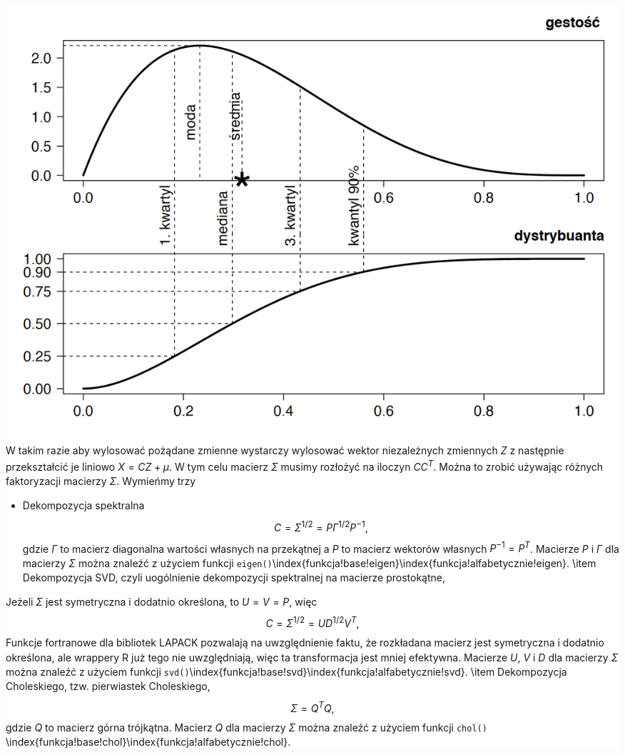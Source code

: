 ![Wybrane charakterystyki rozkładu ciągłej zmiennej losowej, na przykładzie rozkładu B(2,5)](rysunki/generatory4.png)


W takim razie aby wylosować pożądane zmienne wystarczy wylosować wektor niezależnych zmiennych $Z$ z następnie przekształcić je liniowo $X = C Z + \mu$. W tym celu macierz $\Sigma$ musimy rozłożyć na iloczyn $CC^T$. Można to zrobić używając różnych faktoryzacji macierzy $\Sigma$. Wymieńmy trzy

* Dekompozycja spektralna
$$
C = \Sigma^{1/2} = P \Gamma^{1/2}P^{-1},
$$
gdzie $\Gamma$ to macierz diagonalna wartości własnych na przekątnej a $P$ to macierz wektorów własnych $P^{-1}=P^T$. Macierze $P$ i $\Gamma$ dla macierzy $\Sigma$ można znaleźć z użyciem funkcji `eigen()`\index{funkcja!base!eigen}\index{funkcja!alfabetycznie!eigen}.
\item Dekompozycja SVD, czyli uogólnienie dekompozycji spektralnej na macierze prostokątne,

Jeżeli $\Sigma$ jest symetryczna i dodatnio określona, to $U=V=P$, więc 
$$
C = \Sigma^{1/2} = U D^{1/2} V^T,
$$
Funkcje fortranowe dla bibliotek LAPACK pozwalają na uwzględnienie faktu, że rozkładana macierz jest symetryczna i dodatnio określona, ale wrappery R już tego nie uwzględniają, więc ta transformacja jest mniej efektywna. Macierze $U$, $V$ i $D$ dla macierzy $\Sigma$ można znaleźć z użyciem funkcji `svd()`\index{funkcja!base!svd}\index{funkcja!alfabetycznie!svd}.
\item Dekompozycja Choleskiego, tzw. pierwiastek Choleskiego, 
$$
\Sigma = Q^T Q,
$$
gdzie $Q$ to macierz górna trójkątna. Macierz $Q$ dla macierzy $\Sigma$ można znaleźć z użyciem funkcji `chol()`\index{funkcja!base!chol}\index{funkcja!alfabetycznie!chol}.
